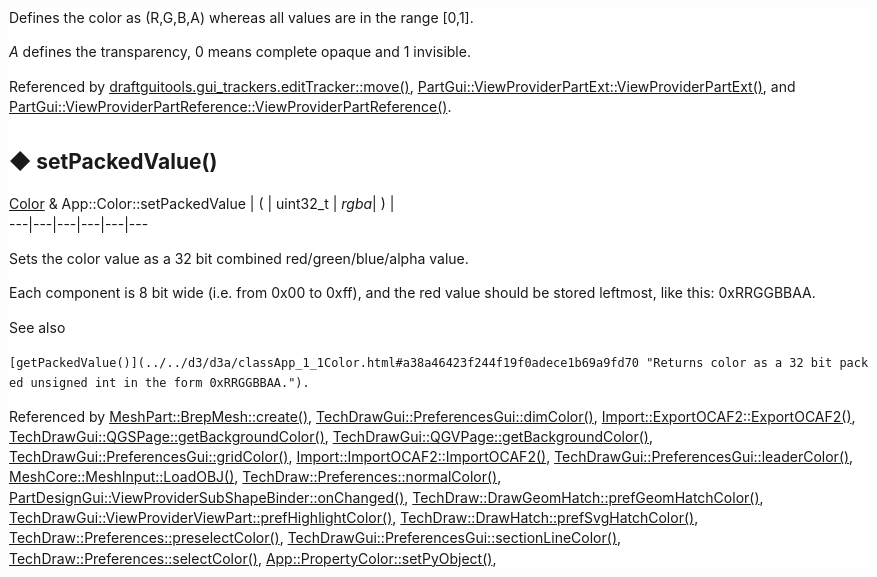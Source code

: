 Defines the color as (R,G,B,A) whereas all values are in the range [0,1].

_A_ defines the transparency, 0 means complete opaque and 1 invisible.

Referenced by
[draftguitools.gui_trackers.editTracker::move()](../../d3/dce/classdraftguitools_1_1gui__trackers_1_1editTracker.html#a6e4a060566362b1db0b5ea44c9874297),
[PartGui::ViewProviderPartExt::ViewProviderPartExt()](../../d6/d68/classPartGui_1_1ViewProviderPartExt.html#a23b298ac6903dab7daea05b120e34aed),
and
[PartGui::ViewProviderPartReference::ViewProviderPartReference()](../../d8/df3/classPartGui_1_1ViewProviderPartReference.html#af78fff593f8cef1f9cc78450928722cd).

## ◆ setPackedValue()

[Color](../../d3/d3a/classApp_1_1Color.html) & App::Color::setPackedValue  | ( | uint32_t  | _rgba_| ) |   
---|---|---|---|---|---  
  
Sets the color value as a 32 bit combined red/green/blue/alpha value.

Each component is 8 bit wide (i.e. from 0x00 to 0xff), and the red value
should be stored leftmost, like this: 0xRRGGBBAA.

See also

    [getPackedValue()](../../d3/d3a/classApp_1_1Color.html#a38a46423f244f19f0adece1b69a9fd70 "Returns color as a 32 bit packed unsigned int in the form 0xRRGGBBAA."). 

Referenced by
[MeshPart::BrepMesh::create()](../../de/d62/classMeshPart_1_1BrepMesh.html#ad32eda06dc21d116690d1cf98568ade1),
[TechDrawGui::PreferencesGui::dimColor()](../../d9/d1a/classTechDrawGui_1_1PreferencesGui.html#a95a094ff75737586e1173090a1a4c8ea),
[Import::ExportOCAF2::ExportOCAF2()](../../d1/d6e/classImport_1_1ExportOCAF2.html#a3b2589d3096f2857273bd28d202bc8c5),
[TechDrawGui::QGSPage::getBackgroundColor()](../../d2/d16/classTechDrawGui_1_1QGSPage.html#a0d838100a744b8e5d9cb709a7d876d5e),
[TechDrawGui::QGVPage::getBackgroundColor()](../../dd/dba/classTechDrawGui_1_1QGVPage.html#ac122949057daa3c4f5ecaea257efc67d),
[TechDrawGui::PreferencesGui::gridColor()](../../d9/d1a/classTechDrawGui_1_1PreferencesGui.html#a22bf50d673de79886edae8313ebef8a4),
[Import::ImportOCAF2::ImportOCAF2()](../../d9/ddd/classImport_1_1ImportOCAF2.html#a1778a18213d37ff08892e030cb9cbd2c),
[TechDrawGui::PreferencesGui::leaderColor()](../../d9/d1a/classTechDrawGui_1_1PreferencesGui.html#a317d02efc5f1a2fa44ba56ba821e0a8a),
[MeshCore::MeshInput::LoadOBJ()](../../d9/d08/classMeshCore_1_1MeshInput.html#a7799edf1fa4b6fb4e05d8f374e3d8c4d),
[TechDraw::Preferences::normalColor()](../../d6/dde/classTechDraw_1_1Preferences.html#adb6c09529cd68c3282cf99c8a301020e),
[PartDesignGui::ViewProviderSubShapeBinder::onChanged()](../../d1/da6/classPartDesignGui_1_1ViewProviderSubShapeBinder.html#acfc66960894369715fed17de459c679d),
[TechDraw::DrawGeomHatch::prefGeomHatchColor()](../../d1/de2/classTechDraw_1_1DrawGeomHatch.html#a40d7be42405ae1d1cd4709fea43e3d2e),
[TechDrawGui::ViewProviderViewPart::prefHighlightColor()](../../d4/d93/classTechDrawGui_1_1ViewProviderViewPart.html#aace0358ec81505b5e3bda84919495805),
[TechDraw::DrawHatch::prefSvgHatchColor()](../../d0/d97/classTechDraw_1_1DrawHatch.html#aeca1a29638d429cb325d49d144c58662),
[TechDraw::Preferences::preselectColor()](../../d6/dde/classTechDraw_1_1Preferences.html#a51bfd9c397346caf1de29c09e62cb902),
[TechDrawGui::PreferencesGui::sectionLineColor()](../../d9/d1a/classTechDrawGui_1_1PreferencesGui.html#aa8528664be8ce3842047229819c6ab3b),
[TechDraw::Preferences::selectColor()](../../d6/dde/classTechDraw_1_1Preferences.html#a4aa75b1352c633d046ec12ab0929df6a),
[App::PropertyColor::setPyObject()](../../d9/d0b/classApp_1_1PropertyColor.html#a6e633e7e63cde42f29ea066464910433),